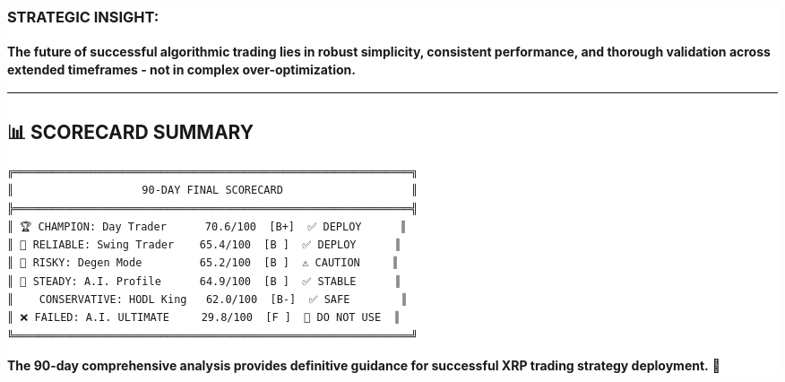 ### **STRATEGIC INSIGHT:**
**The future of successful algorithmic trading lies in robust simplicity, consistent performance, and thorough validation across extended timeframes - not in complex over-optimization.**

---

## 📊 **SCORECARD SUMMARY**

```
╔══════════════════════════════════════════════════════════════╗
║                    90-DAY FINAL SCORECARD                    ║
╠══════════════════════════════════════════════════════════════╣
║ 🏆 CHAMPION: Day Trader      70.6/100  [B+]  ✅ DEPLOY      ║
║ 🥇 RELIABLE: Swing Trader    65.4/100  [B ]  ✅ DEPLOY      ║
║ 🥈 RISKY: Degen Mode         65.2/100  [B ]  ⚠️ CAUTION     ║
║ 🥉 STEADY: A.I. Profile      64.9/100  [B ]  ✅ STABLE      ║
║    CONSERVATIVE: HODL King   62.0/100  [B-]  ✅ SAFE        ║
║ ❌ FAILED: A.I. ULTIMATE     29.8/100  [F ]  🚫 DO NOT USE  ║
╚══════════════════════════════════════════════════════════════╝
```

**The 90-day comprehensive analysis provides definitive guidance for successful XRP trading strategy deployment.** 🎯

